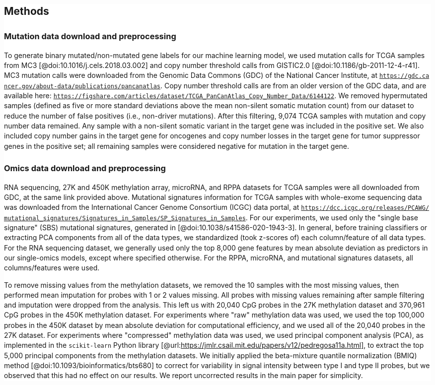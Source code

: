 
## Methods

### Mutation data download and preprocessing

To generate binary mutated/non-mutated gene labels for our machine learning model, we used mutation calls for TCGA samples from MC3 [@doi:10.1016/j.cels.2018.03.002] and copy number threshold calls from GISTIC2.0 [@doi:10.1186/gb-2011-12-4-r41].
MC3 mutation calls were downloaded from the Genomic Data Commons (GDC) of the National Cancer Institute, at [`https://gdc.cancer.gov/about-data/publications/pancanatlas`](https://gdc.cancer.gov/about-data/publications/pancanatlas).
Copy number threshold calls are from an older version of the GDC data, and are available here: [`https://figshare.com/articles/dataset/TCGA_PanCanAtlas_Copy_Number_Data/6144122`](https://figshare.com/articles/dataset/TCGA_PanCanAtlas_Copy_Number_Data/6144122).
We removed hypermutated samples (defined as five or more standard deviations above the mean non-silent somatic mutation count) from our dataset to reduce the number of false positives (i.e., non-driver mutations).
After this filtering, 9,074 TCGA samples with mutation and copy number data remained.
Any sample with a non-silent somatic variant in the target gene was included in the positive set.
We also included copy number gains in the target gene for oncogenes and copy number losses in the target gene for tumor suppressor genes in the positive set; all remaining samples were considered negative for mutation in the target gene.

### Omics data download and preprocessing

RNA sequencing, 27K and 450K methylation array, microRNA, and RPPA datasets for TCGA samples were all downloaded from GDC, at the same link provided above.
Mutational signatures information for TCGA samples with whole-exome sequencing data was downloaded from the International Cancer Genome Consortium (ICGC) data portal, at [`https://dcc.icgc.org/releases/PCAWG/mutational_signatures/Signatures_in_Samples/SP_Signatures_in_Samples`](https://dcc.icgc.org/releases/PCAWG/mutational_signatures/Signatures_in_Samples/SP_Signatures_in_Samples).
For our experiments, we used only the "single base signature" (SBS) mutational signatures, generated in [@doi:10.1038/s41586-020-1943-3].
In general, before training classifiers or extracting PCA components from all of the data types, we standardized (took z-scores of) each column/feature of all data types.
For the RNA sequencing dataset, we generally used only the top 8,000 gene features by mean absolute deviation as predictors in our single-omics models, except where specified otherwise.
For the RPPA, microRNA, and mutational signatures datasets, all columns/features were used.

To remove missing values from the methylation datasets, we removed the 10 samples with the most missing values, then performed mean imputation for probes with 1 or 2 values missing.
All probes with missing values remaining after sample filtering and imputation were dropped from the analysis.
This left us with 20,040 CpG probes in the 27K methylation dataset and 370,961 CpG probes in the 450K methylation dataset.
For experiments where "raw" methylation data was used, we used the top 100,000 probes in the 450K dataset by mean absolute deviation for computational efficiency, and we used all of the 20,040 probes in the 27K dataset.
For experiments where "compressed" methylation data was used, we used principal component analysis (PCA), as implemented in the `scikit-learn` Python library [@url:https://jmlr.csail.mit.edu/papers/v12/pedregosa11a.html], to extract the top 5,000 principal components from the methylation datasets.
We initially applied the beta-mixture quantile normalization (BMIQ) method [@doi:10.1093/bioinformatics/bts680] to correct for variability in signal intensity between type I and type II probes, but we observed that this had no effect on our results.
We report uncorrected results in the main paper for simplicity.
